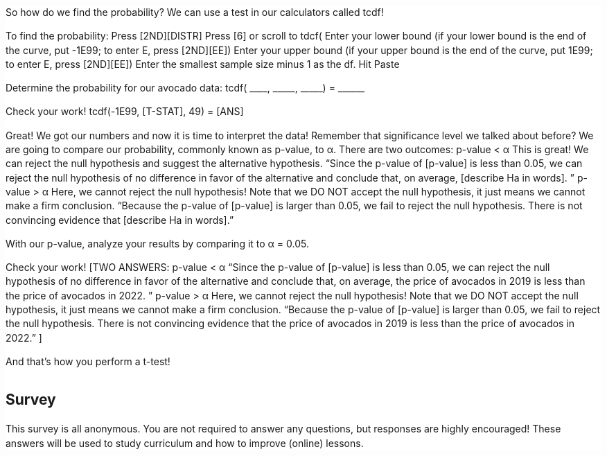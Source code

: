 So how do we find the probability? We can use a test in our calculators called tcdf!

To find the probability:
Press [2ND][DISTR]
Press [6] or scroll to tdcf(
Enter your lower bound (if your lower bound is the end of the curve, put -1E99; to enter E, press [2ND][EE])
Enter your upper bound (if your upper bound is the end of the curve, put 1E99; to enter E, press [2ND][EE])
Enter the smallest sample size minus 1 as the df. 
Hit Paste

Determine the probability for our avocado data:
tcdf( ____, _____, _____) = ______

Check your work!
tcdf(-1E99, [T-STAT], 49) = [ANS]

Great! We got our numbers and now it is time to interpret the data! Remember that significance level we talked about before? We are going to compare our probability, commonly known as p-value, to α. There are two outcomes:
p-value < α
This is great! We can reject the null hypothesis and suggest the alternative hypothesis. 
“Since the p-value of [p-value] is less than 0.05, we can reject the null hypothesis of no difference in favor of the alternative and conclude that, on average, [describe Ha in words]. ”
p-value > α
Here, we cannot reject the null hypothesis! Note that we DO NOT accept the null hypothesis, it just means we cannot make a firm conclusion.
“Because the p-value of [p-value] is larger than 0.05, we fail to reject the null hypothesis. There is not convincing evidence that [describe Ha in words].”

With our p-value, analyze your results by comparing it to α = 0.05. 




Check your work!
[TWO ANSWERS:
p-value < α
“Since the p-value of [p-value] is less than 0.05, we can reject the null hypothesis of no difference in favor of the alternative and conclude that, on average, the price of avocados in 2019 is less than the price of avocados in 2022. ”
p-value > α
Here, we cannot reject the null hypothesis! Note that we DO NOT accept the null hypothesis, it just means we cannot make a firm conclusion.
“Because the p-value of [p-value] is larger than 0.05, we fail to reject the null hypothesis. There is not convincing evidence that the price of avocados in 2019 is less than the price of avocados in 2022.”
]

And that’s how you perform a t-test!  

## Survey

This survey is all anonymous. You are not required to answer any questions, but responses are highly encouraged! These answers will be used to study curriculum and how to improve (online) lessons.
